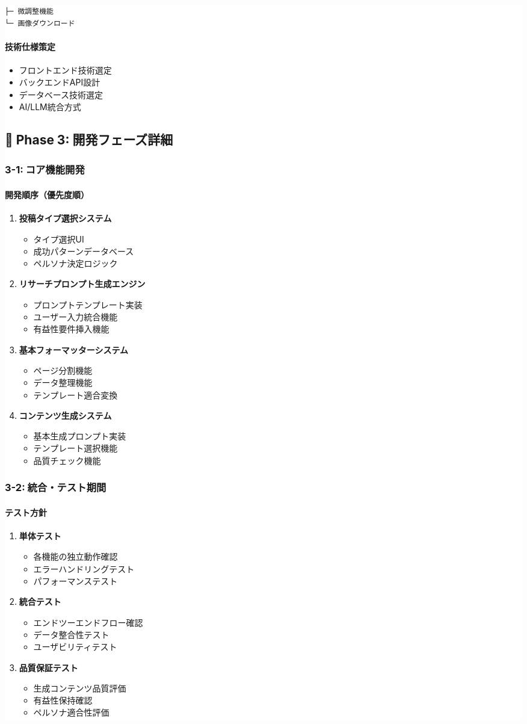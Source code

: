 ```
├─ 微調整機能
└─ 画像ダウンロード
```

#### **技術仕様策定**
- フロントエンド技術選定
- バックエンドAPI設計
- データベース技術選定
- AI/LLM統合方式

## 🔧 Phase 3: 開発フェーズ詳細

### **3-1: コア機能開発**

#### **開発順序（優先度順）**
1. **投稿タイプ選択システム**
   - タイプ選択UI
   - 成功パターンデータベース
   - ペルソナ決定ロジック

2. **リサーチプロンプト生成エンジン**
   - プロンプトテンプレート実装
   - ユーザー入力統合機能
   - 有益性要件挿入機能

3. **基本フォーマッターシステム**
   - ページ分割機能
   - データ整理機能
   - テンプレート適合変換

4. **コンテンツ生成システム**
   - 基本生成プロンプト実装
   - テンプレート選択機能
   - 品質チェック機能

### **3-2: 統合・テスト期間**

#### **テスト方針**
1. **単体テスト**
   - 各機能の独立動作確認
   - エラーハンドリングテスト
   - パフォーマンステスト

2. **統合テスト**  
   - エンドツーエンドフロー確認
   - データ整合性テスト
   - ユーザビリティテスト

3. **品質保証テスト**
   - 生成コンテンツ品質評価
   - 有益性保持確認
   - ペルソナ適合性評価
